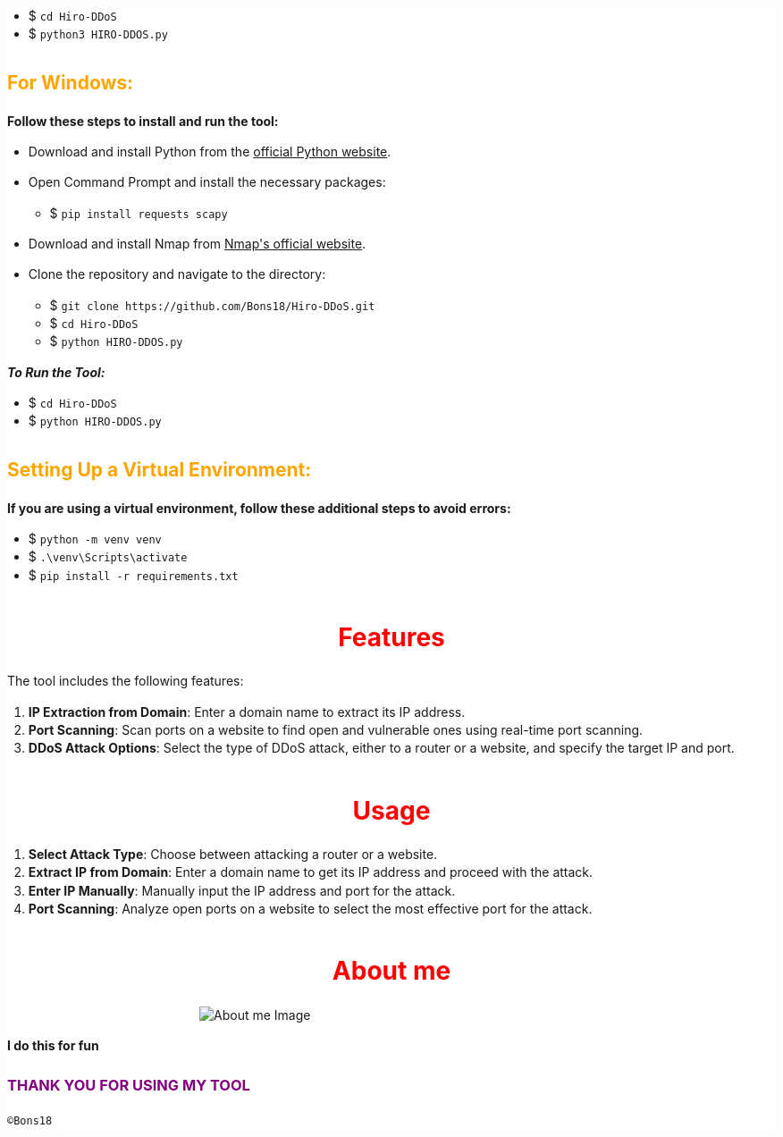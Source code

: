 - $ `cd Hiro-DDoS`
- $ `python3 HIRO-DDOS.py`

<h2 style="color:orange">For Windows:</h2>

<p><b>Follow these steps to install and run the tool:</b></p>

- Download and install Python from the [official Python website](https://www.python.org/downloads/).
- Open Command Prompt and install the necessary packages:</p>
  
  - $ `pip install requests scapy`

- Download and install Nmap from [Nmap's official website](https://nmap.org/download.html).
- Clone the repository and navigate to the directory:</p>

  - $ `git clone https://github.com/Bons18/Hiro-DDoS.git`
  - $ `cd Hiro-DDoS`
  - $ `python HIRO-DDOS.py`

<p><b><i>To Run the Tool:</i></b></p>

- $ `cd Hiro-DDoS`
- $ `python HIRO-DDOS.py`

<h2 style="color:orange">Setting Up a Virtual Environment:</h2>

<p><b>If you are using a virtual environment, follow these additional steps to avoid errors:</b></p>

- $ `python -m venv venv`
- $ `.\venv\Scripts\activate`
- $ `pip install -r requirements.txt`

<h1 style="color:red" align="center">Features</h1>

<p>The tool includes the following features:</p>

1. **IP Extraction from Domain**: Enter a domain name to extract its IP address.
2. **Port Scanning**: Scan ports on a website to find open and vulnerable ones using real-time port scanning.
3. **DDoS Attack Options**: Select the type of DDoS attack, either to a router or a website, and specify the target IP and port.

<h1 style="color:red" align="center">Usage</h1>

1. **Select Attack Type**: Choose between attacking a router or a website.
2. **Extract IP from Domain**: Enter a domain name to get its IP address and proceed with the attack.
3. **Enter IP Manually**: Manually input the IP address and port for the attack.
4. **Port Scanning**: Analyze open ports on a website to select the most effective port for the attack.

<h1 style="color:red" align="center">About me</h1>

<img src="https://cdn.discordapp.com/attachments/1283350612783792143/1283356680943570994/58165029.png?ex=66e2b28c&is=66e1610c&hm=e7aa36a86805e51a1e201e640875d684a9978bf25d6ae98081f7ff58405d8189&" style="display:block; margin: 0 auto; width: 50%;" alt="About me Image">

<p><b>I do this for fun</b></p>

<h3 style="color:purple">THANK YOU FOR USING MY TOOL</h3>

``©Bons18``
